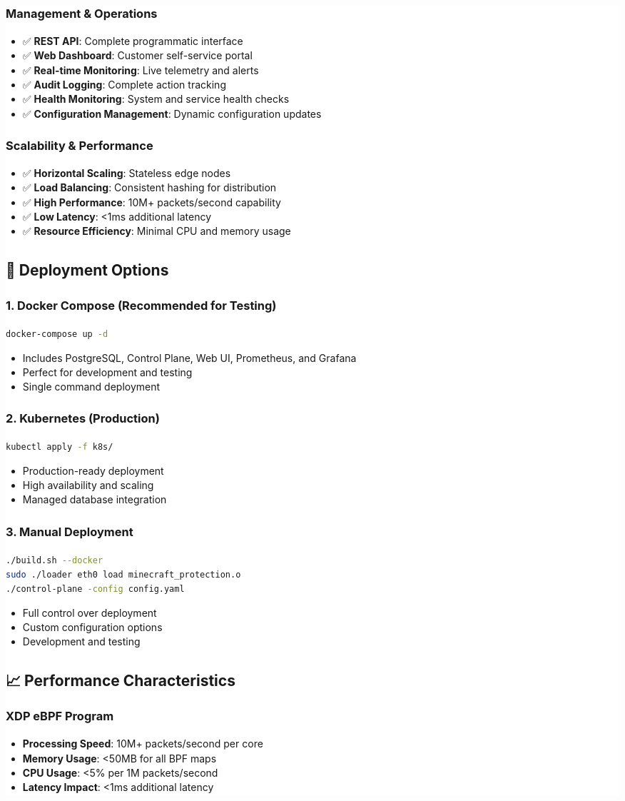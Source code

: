 ### Management & Operations
- ✅ **REST API**: Complete programmatic interface
- ✅ **Web Dashboard**: Customer self-service portal
- ✅ **Real-time Monitoring**: Live telemetry and alerts
- ✅ **Audit Logging**: Complete action tracking
- ✅ **Health Monitoring**: System and service health checks
- ✅ **Configuration Management**: Dynamic configuration updates

### Scalability & Performance
- ✅ **Horizontal Scaling**: Stateless edge nodes
- ✅ **Load Balancing**: Consistent hashing for distribution
- ✅ **High Performance**: 10M+ packets/second capability
- ✅ **Low Latency**: <1ms additional latency
- ✅ **Resource Efficiency**: Minimal CPU and memory usage

## 🚀 Deployment Options

### 1. Docker Compose (Recommended for Testing)
```bash
docker-compose up -d
```
- Includes PostgreSQL, Control Plane, Web UI, Prometheus, and Grafana
- Perfect for development and testing
- Single command deployment

### 2. Kubernetes (Production)
```bash
kubectl apply -f k8s/
```
- Production-ready deployment
- High availability and scaling
- Managed database integration

### 3. Manual Deployment
```bash
./build.sh --docker
sudo ./loader eth0 load minecraft_protection.o
./control-plane -config config.yaml
```
- Full control over deployment
- Custom configuration options
- Development and testing

## 📈 Performance Characteristics

### XDP eBPF Program
- **Processing Speed**: 10M+ packets/second per core
- **Memory Usage**: <50MB for all BPF maps
- **CPU Usage**: <5% per 1M packets/second
- **Latency Impact**: <1ms additional latency
